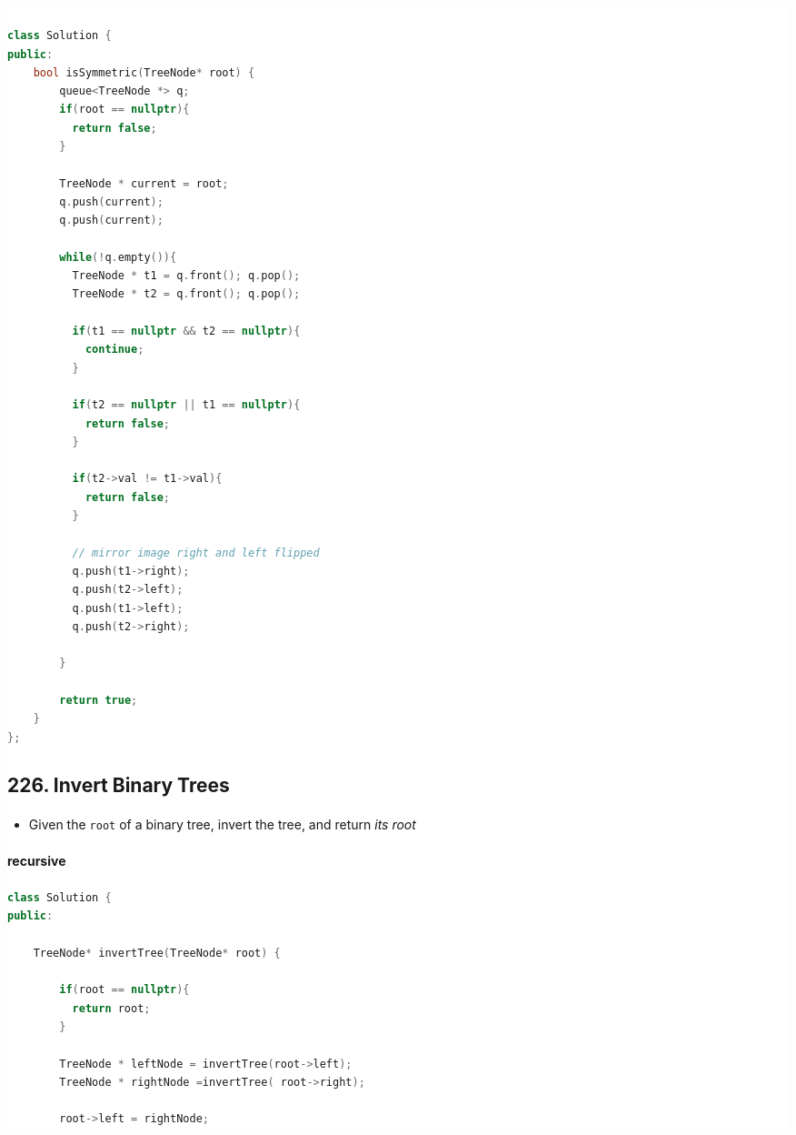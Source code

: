 ```cpp

class Solution {
public:
    bool isSymmetric(TreeNode* root) {
        queue<TreeNode *> q;
        if(root == nullptr){
          return false;
        }

        TreeNode * current = root;
        q.push(current);
        q.push(current);

        while(!q.empty()){
          TreeNode * t1 = q.front(); q.pop(); 
          TreeNode * t2 = q.front(); q.pop();

          if(t1 == nullptr && t2 == nullptr){
            continue; 
          } 

          if(t2 == nullptr || t1 == nullptr){
            return false; 
          }

          if(t2->val != t1->val){
            return false; 
          }

          // mirror image right and left flipped
          q.push(t1->right); 
          q.push(t2->left); 
          q.push(t1->left);
          q.push(t2->right); 
          
        }

        return true; 
    }
};
```



## 226. Invert Binary Trees

* Given the `root` of a binary tree, invert the tree, and return *its root*

#### recursive

```cpp
class Solution {
public:

    TreeNode* invertTree(TreeNode* root) {

        if(root == nullptr){
          return root;
        }

        TreeNode * leftNode = invertTree(root->left);
        TreeNode * rightNode =invertTree( root->right);
  
        root->left = rightNode; 
```